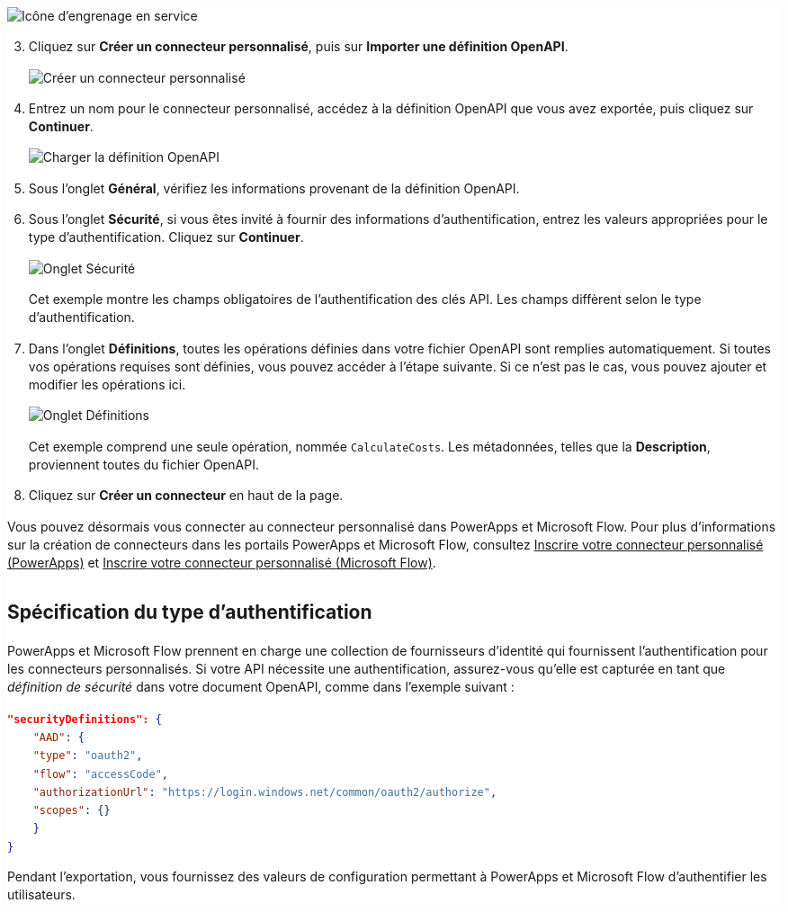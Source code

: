    ![Icône d’engrenage en service](media/app-service-export-api-to-powerapps-and-flow/icon-gear.png)

3. Cliquez sur **Créer un connecteur personnalisé**, puis sur **Importer une définition OpenAPI**.

   ![Créer un connecteur personnalisé](media/app-service-export-api-to-powerapps-and-flow/flow-apps-create-connector.png)

4. Entrez un nom pour le connecteur personnalisé, accédez à la définition OpenAPI que vous avez exportée, puis cliquez sur **Continuer**.

   ![Charger la définition OpenAPI](media/app-service-export-api-to-powerapps-and-flow/flow-apps-upload-definition.png)

4. Sous l’onglet **Général**, vérifiez les informations provenant de la définition OpenAPI.

5. Sous l’onglet **Sécurité**, si vous êtes invité à fournir des informations d’authentification, entrez les valeurs appropriées pour le type d’authentification. Cliquez sur **Continuer**.

    ![Onglet Sécurité](media/app-service-export-api-to-powerapps-and-flow/tab-security.png)

    Cet exemple montre les champs obligatoires de l’authentification des clés API. Les champs diffèrent selon le type d’authentification.

6. Dans l’onglet **Définitions**, toutes les opérations définies dans votre fichier OpenAPI sont remplies automatiquement. Si toutes vos opérations requises sont définies, vous pouvez accéder à l’étape suivante. Si ce n’est pas le cas, vous pouvez ajouter et modifier les opérations ici.

    ![Onglet Définitions](media/app-service-export-api-to-powerapps-and-flow/tab-definitions.png)

    Cet exemple comprend une seule opération, nommée `CalculateCosts`. Les métadonnées, telles que la **Description**, proviennent toutes du fichier OpenAPI.

7. Cliquez sur **Créer un connecteur** en haut de la page.

Vous pouvez désormais vous connecter au connecteur personnalisé dans PowerApps et Microsoft Flow. Pour plus d’informations sur la création de connecteurs dans les portails PowerApps et Microsoft Flow, consultez [Inscrire votre connecteur personnalisé (PowerApps)](https://powerapps.microsoft.com/tutorials/register-custom-api/#register-your-custom-connector) et [Inscrire votre connecteur personnalisé (Microsoft Flow)](https://flow.microsoft.com/documentation/register-custom-api/#register-your-custom-connector).

<a name="auth"></a>
## <a name="specify-authentication-type"></a>Spécification du type d’authentification

PowerApps et Microsoft Flow prennent en charge une collection de fournisseurs d’identité qui fournissent l’authentification pour les connecteurs personnalisés. Si votre API nécessite une authentification, assurez-vous qu’elle est capturée en tant que _définition de sécurité_ dans votre document OpenAPI, comme dans l’exemple suivant :

```json
"securityDefinitions": {
    "AAD": {
    "type": "oauth2",
    "flow": "accessCode",
    "authorizationUrl": "https://login.windows.net/common/oauth2/authorize",
    "scopes": {}
    }
}
``` 
Pendant l’exportation, vous fournissez des valeurs de configuration permettant à PowerApps et Microsoft Flow d’authentifier les utilisateurs.
